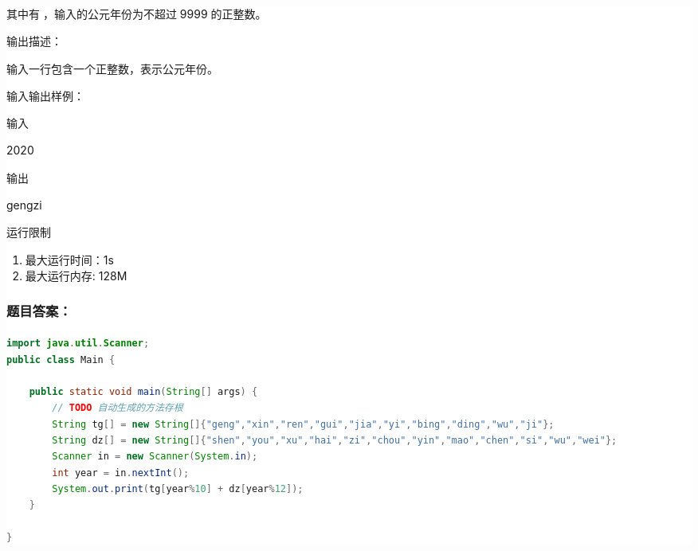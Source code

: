 其中有 ，输入的公元年份为不超过 9999 的正整数。

输出描述：

输入一行包含一个正整数，表示公元年份。

输入输出样例：

输入

2020


输出

gengzi

运行限制

 1. 最大运行时间：1s
 2. 最大运行内存: 128M

### 题目答案：

```java
import java.util.Scanner;
public class Main {

	public static void main(String[] args) {
		// TODO 自动生成的方法存根
		String tg[] = new String[]{"geng","xin","ren","gui","jia","yi","bing","ding","wu","ji"};
		String dz[] = new String[]{"shen","you","xu","hai","zi","chou","yin","mao","chen","si","wu","wei"};
		Scanner in = new Scanner(System.in);
		int year = in.nextInt();
		System.out.print(tg[year%10] + dz[year%12]);
	}

}

```

